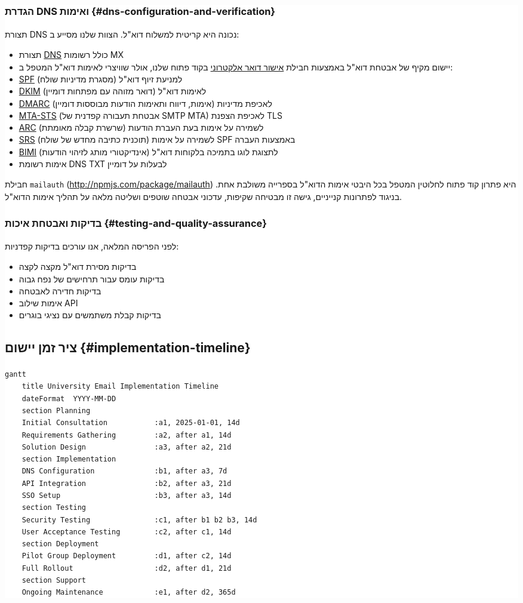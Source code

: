 ### הגדרת DNS ואימות {#dns-configuration-and-verification}

תצורת DNS נכונה היא קריטית למשלוח דוא"ל. הצוות שלנו מסייע ב:

* תצורת [DNS](https://en.wikipedia.org/wiki/Domain_Name_System) כולל רשומות MX
* יישום מקיף של אבטחת דוא"ל באמצעות חבילת [אישור דואר אלקטרוני](https://www.npmjs.com/package/mailauth) בקוד פתוח שלנו, אולר שוויצרי לאימות דוא"ל המטפל ב:
* [SPF](https://en.wikipedia.org/wiki/Sender_Policy_Framework) (מסגרת מדיניות שולח) למניעת זיוף דוא"ל
* [DKIM](https://en.wikipedia.org/wiki/DomainKeys_Identified_Mail) (דואר מזוהה עם מפתחות דומיין) לאימות דוא"ל
* [DMARC](https://en.wikipedia.org/wiki/Email_authentication) (אימות, דיווח ותאימות הודעות מבוססות דומיין) לאכיפת מדיניות
* [MTA-STS](https://en.wikipedia.org/wiki/Opportunistic_TLS) (אבטחת תעבורה קפדנית של SMTP MTA) לאכיפת הצפנת TLS
* [ARC](https://en.wikipedia.org/wiki/DomainKeys_Identified_Mail#Authenticated_Received_Chain) (שרשרת קבלה מאומתת) לשמירה על אימות בעת העברת הודעות
* [SRS](https://en.wikipedia.org/wiki/Sender_Rewriting_Scheme) (תוכנית כתיבה מחדש של שולח) לשמירה על אימות SPF באמצעות העברה
* [BIMI](https://en.wikipedia.org/wiki/Email_authentication) (אינדיקטורי מותג לזיהוי הודעות) לתצוגת לוגו בתמיכה בלקוחות דוא"ל
* אימות רשומת DNS TXT לבעלות על דומיין

חבילת `mailauth` (<http://npmjs.com/package/mailauth>) היא פתרון קוד פתוח לחלוטין המטפל בכל היבטי אימות הדוא"ל בספרייה משולבת אחת. בניגוד לפתרונות קנייניים, גישה זו מבטיחה שקיפות, עדכוני אבטחה שוטפים ושליטה מלאה על תהליך אימות הדוא"ל.

### בדיקות ואבטחת איכות {#testing-and-quality-assurance}

לפני הפריסה המלאה, אנו עורכים בדיקות קפדניות:

* בדיקות מסירת דוא"ל מקצה לקצה
* בדיקות עומס עבור תרחישים של נפח גבוה
* בדיקות חדירה לאבטחה
* אימות שילוב API
* בדיקות קבלת משתמשים עם נציגי בוגרים

## ציר זמן יישום {#implementation-timeline}

```mermaid
gantt
    title University Email Implementation Timeline
    dateFormat  YYYY-MM-DD
    section Planning
    Initial Consultation           :a1, 2025-01-01, 14d
    Requirements Gathering         :a2, after a1, 14d
    Solution Design                :a3, after a2, 21d
    section Implementation
    DNS Configuration              :b1, after a3, 7d
    API Integration                :b2, after a3, 21d
    SSO Setup                      :b3, after a3, 14d
    section Testing
    Security Testing               :c1, after b1 b2 b3, 14d
    User Acceptance Testing        :c2, after c1, 14d
    section Deployment
    Pilot Group Deployment         :d1, after c2, 14d
    Full Rollout                   :d2, after d1, 21d
    section Support
    Ongoing Maintenance            :e1, after d2, 365d
```
